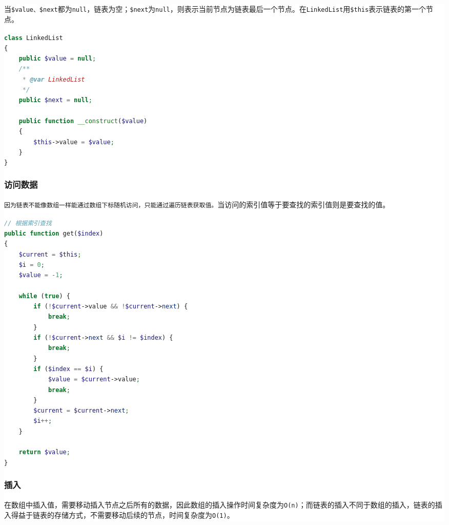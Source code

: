 当`$value、$next`都为`null`，链表为空；`$next`为`null`，则表示当前节点为链表最后一个节点。在`LinkedList`用`$this`表示链表的第一个节点。

```php
class LinkedList
{
    public $value = null;
    /**
     * @var LinkedList
     */
    public $next = null;

    public function __construct($value)
    {
        $this->value = $value;
    }
}
```

### 访问数据

`因为链表不能像数组一样能通过数组下标随机访问，只能通过遍历链表获取值。`当访问的索引值等于要查找的索引值则是要查找的值。

```php
// 根据索引查找
public function get($index)
{
    $current = $this;
    $i = 0;
    $value = -1;

    while (true) {
        if (!$current->value && !$current->next) {
            break;
        }
        if (!$current->next && $i != $index) {
            break;
        }
        if ($index == $i) {
            $value = $current->value;
            break;
        }
        $current = $current->next;
        $i++;
    }

    return $value;
}
```

### 插入

在数组中插入值，需要移动插入节点之后所有的数据，因此数组的插入操作时间复杂度为`O(n)`；而链表的插入不同于数组的插入，链表的插入得益于链表的存储方式，不需要移动后续的节点，时间复杂度为`O(1)`。
